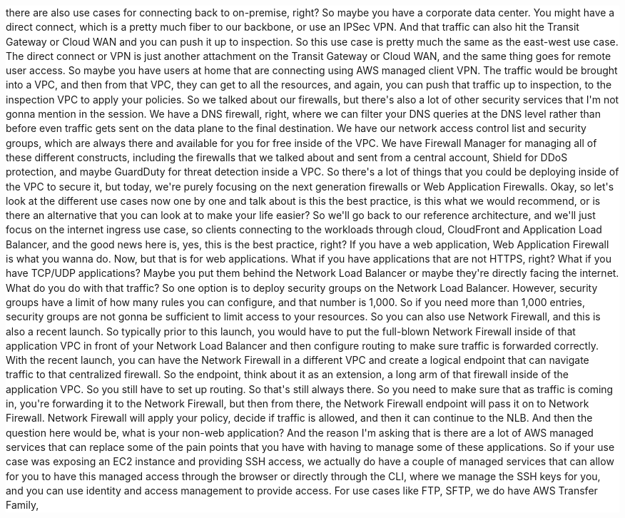 there are also use cases for connecting back to on-premise, right? So maybe you have a corporate data center. You might have a direct connect, which is a pretty much
fiber to our backbone, or use an IPSec VPN. And that traffic can also
hit the Transit Gateway or Cloud WAN and you can
push it up to inspection. So this use case is pretty much the same as the east-west use case. The direct connect or VPN
is just another attachment on the Transit Gateway or Cloud WAN, and the same thing goes
for remote user access. So maybe you have users at home that are connecting using
AWS managed client VPN. The traffic would be brought into a VPC, and then from that VPC, they
can get to all the resources, and again, you can push that
traffic up to inspection, to the inspection VPC
to apply your policies. So we talked about our firewalls, but there's also a lot of
other security services that I'm not gonna mention in the session. We have a DNS firewall, right, where we can filter your
DNS queries at the DNS level rather than before even traffic
gets sent on the data plane to the final destination. We have our network access
control list and security groups, which are always there
and available for you for free inside of the VPC. We have Firewall Manager for managing all of these different constructs, including the firewalls
that we talked about and sent from a central account,
Shield for DDoS protection, and maybe GuardDuty for
threat detection inside a VPC. So there's a lot of things
that you could be deploying inside of the VPC to secure it, but today, we're purely focusing on the
next generation firewalls or Web Application Firewalls. Okay, so let's look at the
different use cases now one by one and talk about
is this the best practice, is this what we would recommend, or is there an alternative
that you can look at to make your life easier? So we'll go back to our
reference architecture, and we'll just focus on the
internet ingress use case, so clients connecting to
the workloads through cloud, CloudFront and Application Load Balancer, and the good news here is, yes, this is the best practice, right? If you have a web application, Web Application Firewall
is what you wanna do. Now, but that is for web applications. What if you have applications
that are not HTTPS, right? What if you have TCP/UDP applications? Maybe you put them behind
the Network Load Balancer or maybe they're directly
facing the internet. What do you do with that traffic? So one option is to deploy security groups on the Network Load Balancer. However, security groups have a limit of how many rules you can configure,
and that number is 1,000. So if you need more than 1,000 entries, security groups are
not gonna be sufficient to limit access to your resources. So you can also use Network Firewall, and this is also a recent launch. So typically prior to this launch, you would have to put the
full-blown Network Firewall inside of that application VPC in front of your Network Load Balancer and then configure routing
to make sure traffic is forwarded correctly. With the recent launch, you
can have the Network Firewall in a different VPC and
create a logical endpoint that can navigate traffic to
that centralized firewall. So the endpoint, think
about it as an extension, a long arm of that firewall
inside of the application VPC. So you still have to set up routing. So that's still always there. So you need to make sure
that as traffic is coming in, you're forwarding it to
the Network Firewall, but then from there, the
Network Firewall endpoint will pass it on to Network Firewall. Network Firewall will apply your policy, decide if traffic is allowed, and then it can continue to the NLB. And then the question here would be, what is your non-web application? And the reason I'm asking
that is there are a lot of AWS managed services
that can replace some of the pain points that you have with having to manage some
of these applications. So if your use case was
exposing an EC2 instance and providing SSH access, we
actually do have a couple of managed services that can allow for you to have this managed
access through the browser or directly through the CLI, where we manage the SSH keys for you, and you can use identity
and access management to provide access. For use cases like FTP, SFTP, we do have AWS Transfer Family,